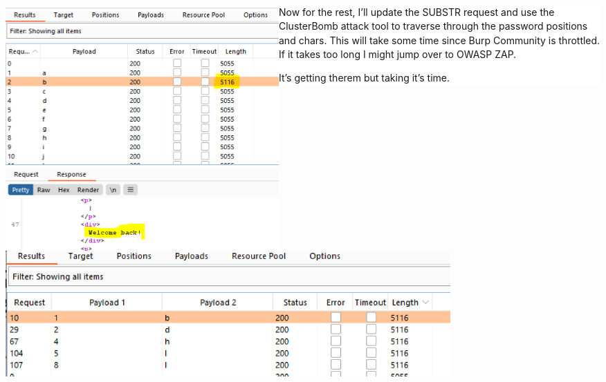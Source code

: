 <img src="images/8df57899921948f68b6057f72b2f99d3.png" name="Image53" width="395" height="355" align="left" class="jop-noMdConv">

Now for the rest, I’ll update the SUBSTR request and use the ClusterBomb attack tool to traverse through the password positions and chars. This will take some time since Burp Community is throttled. If it takes too long I might jump over to OWASP ZAP.

It’s getting therem but taking it’s time.

<img src="images/6bf948fc0531428b94c9af88f1c653ff.png" name="Image54" width="643" height="182" border="0" align="left" class="jop-noMdConv">
